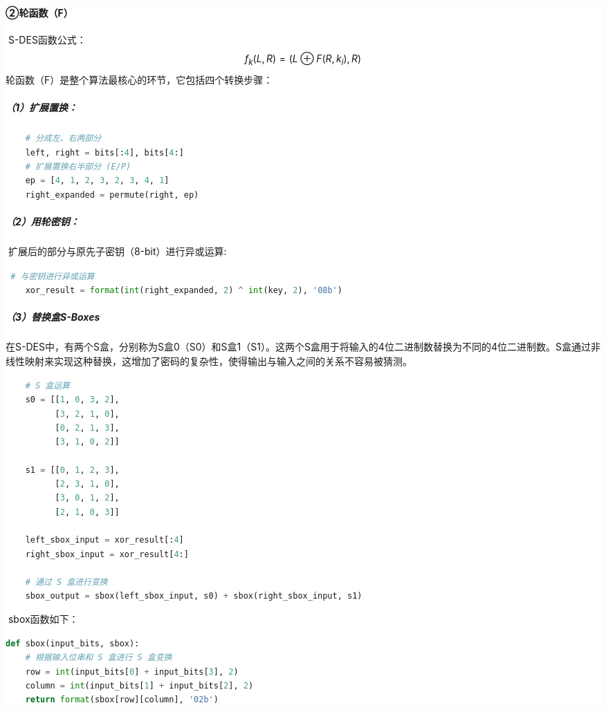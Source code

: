 #### 	②轮函数（F）

​		S-DES函数公式：
$$
f_k(L,R)=(L \oplus F(R,k_i),R)
$$
​		轮函数（F）是整个算法最核心的环节，它包括四个转换步骤：

##### 		（1）扩展置换：

```python
    # 分成左、右两部分
    left, right = bits[:4], bits[4:]
    # 扩展置换右半部分 (E/P)
    ep = [4, 1, 2, 3, 2, 3, 4, 1]
    right_expanded = permute(right, ep)
```

##### 		（2）用轮密钥：

​			扩展后的部分与原先子密钥（8-bit）进行异或运算:

```python
 # 与密钥进行异或运算
    xor_result = format(int(right_expanded, 2) ^ int(key, 2), '08b')
```

##### 		（3）替换盒S-Boxes

​			在S-DES中，有两个S盒，分别称为S盒0（S0）和S盒1（S1）。这两个S盒用于将输入的4位二进制数替换为不同的4位二进制数。S盒通过非线性映射来实现这种替换，这增加了密码的复杂性，使得输出与输入之间的关系不容易被猜测。

```python
    # S 盒运算
    s0 = [[1, 0, 3, 2],
          [3, 2, 1, 0],
          [0, 2, 1, 3],
          [3, 1, 0, 2]]

    s1 = [[0, 1, 2, 3],
          [2, 3, 1, 0],
          [3, 0, 1, 2],
          [2, 1, 0, 3]]

    left_sbox_input = xor_result[:4]
    right_sbox_input = xor_result[4:]

    # 通过 S 盒进行变换
    sbox_output = sbox(left_sbox_input, s0) + sbox(right_sbox_input, s1)
```

​		sbox函数如下：

```python
def sbox(input_bits, sbox):
    # 根据输入位串和 S 盒进行 S 盒变换
    row = int(input_bits[0] + input_bits[3], 2)
    column = int(input_bits[1] + input_bits[2], 2)
    return format(sbox[row][column], '02b')
```
